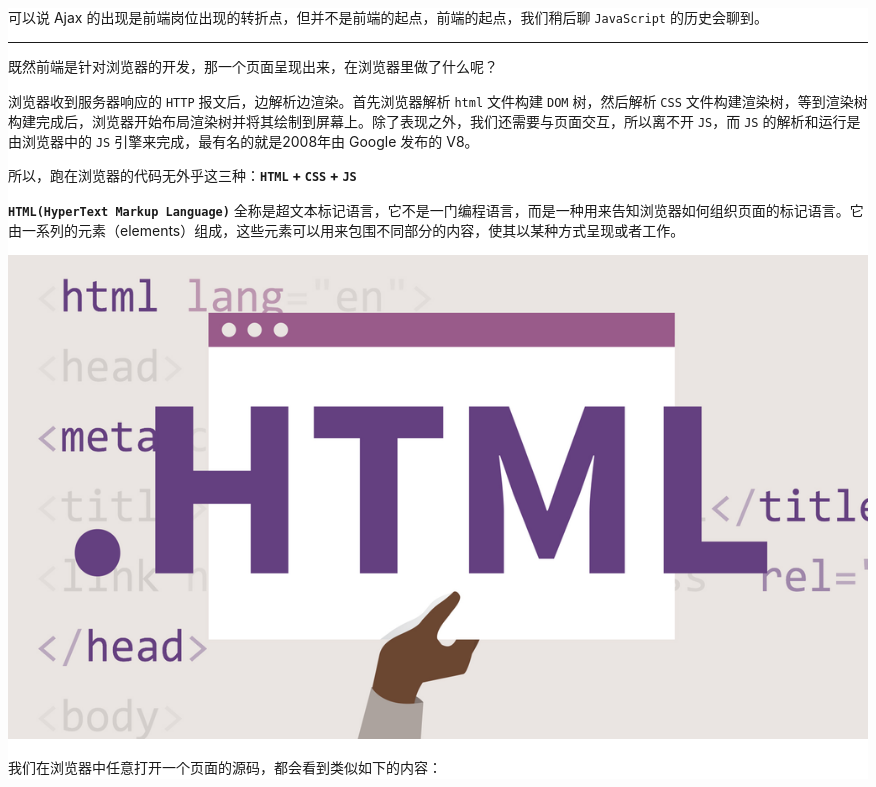 
可以说 Ajax 的出现是前端岗位出现的转折点，但并不是前端的起点，前端的起点，我们稍后聊 `JavaScript` 的历史会聊到。

---

既然前端是针对浏览器的开发，那一个页面呈现出来，在浏览器里做了什么呢？

浏览器收到服务器响应的 `HTTP` 报文后，边解析边渲染。首先浏览器解析 `html` 文件构建 `DOM` 树，然后解析 `CSS` 文件构建渲染树，等到渲染树构建完成后，浏览器开始布局渲染树并将其绘制到屏幕上。除了表现之外，我们还需要与页面交互，所以离不开 `JS`，而 `JS` 的解析和运行是由浏览器中的 `JS` 引擎来完成，最有名的就是2008年由 Google 发布的 V8。

所以，跑在浏览器的代码无外乎这三种：**`HTML` + `CSS` + `JS`**

**`HTML(HyperText Markup Language)`** 全称是超文本标记语言，它不是一门编程语言，而是一种用来告知浏览器如何组织页面的标记语言。它由一系列的元素（elements）组成，这些元素可以用来包围不同部分的内容，使其以某种方式呈现或者工作。

![](./img/html-demo.jpg)

我们在浏览器中任意打开一个页面的源码，都会看到类似如下的内容：
